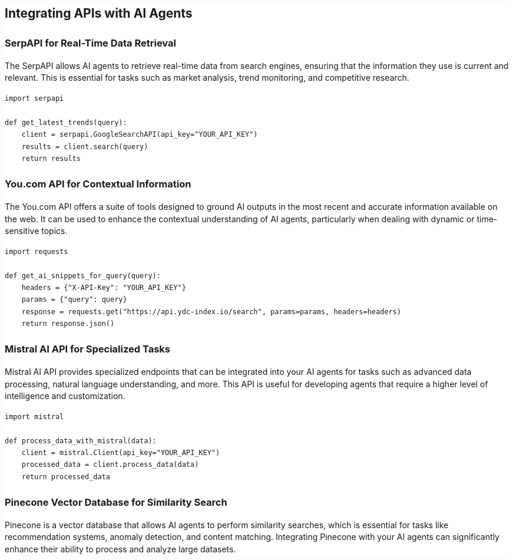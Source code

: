 
## Integrating APIs with AI Agents

### SerpAPI for Real-Time Data Retrieval

The SerpAPI allows AI agents to retrieve real-time data from search engines, ensuring that the information they use is current and relevant. This is essential for tasks such as market analysis, trend monitoring, and competitive research.

```
import serpapi

def get_latest_trends(query):
    client = serpapi.GoogleSearchAPI(api_key="YOUR_API_KEY")
    results = client.search(query)
    return results
```

### You.com API for Contextual Information

The You.com API offers a suite of tools designed to ground AI outputs in the most recent and accurate information available on the web. It can be used to enhance the contextual understanding of AI agents, particularly when dealing with dynamic or time-sensitive topics.

```
import requests

def get_ai_snippets_for_query(query):
    headers = {"X-API-Key": "YOUR_API_KEY"}
    params = {"query": query}
    response = requests.get("https://api.ydc-index.io/search", params=params, headers=headers)
    return response.json()
```

### Mistral AI API for Specialized Tasks

Mistral AI API provides specialized endpoints that can be integrated into your AI agents for tasks such as advanced data processing, natural language understanding, and more. This API is useful for developing agents that require a higher level of intelligence and customization.

```
import mistral

def process_data_with_mistral(data):
    client = mistral.Client(api_key="YOUR_API_KEY")
    processed_data = client.process_data(data)
    return processed_data
```

### Pinecone Vector Database for Similarity Search

Pinecone is a vector database that allows AI agents to perform similarity searches, which is essential for tasks like recommendation systems, anomaly detection, and content matching. Integrating Pinecone with your AI agents can significantly enhance their ability to process and analyze large datasets.
